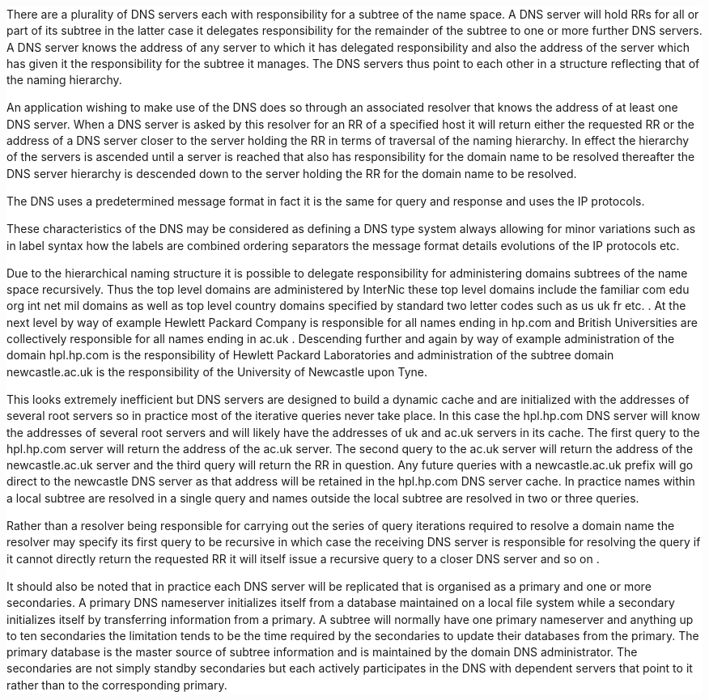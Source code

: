 There are a plurality of DNS servers each with responsibility for a subtree of the name space. A DNS server will hold RRs for all or part of its subtree in the latter case it delegates responsibility for the remainder of the subtree to one or more further DNS servers. A DNS server knows the address of any server to which it has delegated responsibility and also the address of the server which has given it the responsibility for the subtree it manages. The DNS servers thus point to each other in a structure reflecting that of the naming hierarchy.

An application wishing to make use of the DNS does so through an associated resolver that knows the address of at least one DNS server. When a DNS server is asked by this resolver for an RR of a specified host it will return either the requested RR or the address of a DNS server closer to the server holding the RR in terms of traversal of the naming hierarchy. In effect the hierarchy of the servers is ascended until a server is reached that also has responsibility for the domain name to be resolved thereafter the DNS server hierarchy is descended down to the server holding the RR for the domain name to be resolved.

The DNS uses a predetermined message format in fact it is the same for query and response and uses the IP protocols.

These characteristics of the DNS may be considered as defining a DNS type system always allowing for minor variations such as in label syntax how the labels are combined ordering separators the message format details evolutions of the IP protocols etc.

Due to the hierarchical naming structure it is possible to delegate responsibility for administering domains subtrees of the name space recursively. Thus the top level domains are administered by InterNic these top level domains include the familiar com edu org int net mil domains as well as top level country domains specified by standard two letter codes such as us uk fr etc. . At the next level by way of example Hewlett Packard Company is responsible for all names ending in hp.com and British Universities are collectively responsible for all names ending in ac.uk . Descending further and again by way of example administration of the domain hpl.hp.com is the responsibility of Hewlett Packard Laboratories and administration of the subtree domain newcastle.ac.uk is the responsibility of the University of Newcastle upon Tyne.

This looks extremely inefficient but DNS servers are designed to build a dynamic cache and are initialized with the addresses of several root servers so in practice most of the iterative queries never take place. In this case the hpl.hp.com DNS server will know the addresses of several root servers and will likely have the addresses of uk and ac.uk servers in its cache. The first query to the hpl.hp.com server will return the address of the ac.uk server. The second query to the ac.uk server will return the address of the newcastle.ac.uk server and the third query will return the RR in question. Any future queries with a newcastle.ac.uk prefix will go direct to the newcastle DNS server as that address will be retained in the hpl.hp.com DNS server cache. In practice names within a local subtree are resolved in a single query and names outside the local subtree are resolved in two or three queries.

Rather than a resolver being responsible for carrying out the series of query iterations required to resolve a domain name the resolver may specify its first query to be recursive in which case the receiving DNS server is responsible for resolving the query if it cannot directly return the requested RR it will itself issue a recursive query to a closer DNS server and so on .

It should also be noted that in practice each DNS server will be replicated that is organised as a primary and one or more secondaries. A primary DNS nameserver initializes itself from a database maintained on a local file system while a secondary initializes itself by transferring information from a primary. A subtree will normally have one primary nameserver and anything up to ten secondaries the limitation tends to be the time required by the secondaries to update their databases from the primary. The primary database is the master source of subtree information and is maintained by the domain DNS administrator. The secondaries are not simply standby secondaries but each actively participates in the DNS with dependent servers that point to it rather than to the corresponding primary.
